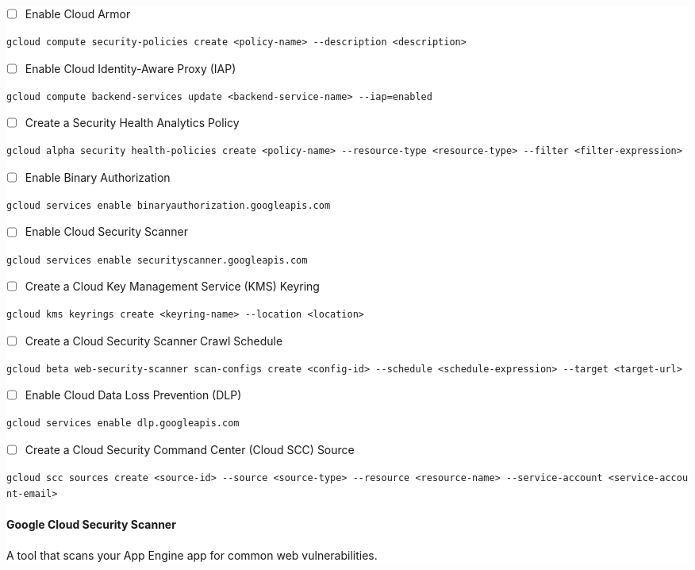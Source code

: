 - [ ] Enable Cloud Armor	

```
gcloud compute security-policies create <policy-name> --description <description>
```

- [ ] Enable Cloud Identity-Aware Proxy (IAP)	

```
gcloud compute backend-services update <backend-service-name> --iap=enabled
```

- [ ] Create a Security Health Analytics Policy	

```
gcloud alpha security health-policies create <policy-name> --resource-type <resource-type> --filter <filter-expression>
```

- [ ] Enable Binary Authorization	

```
gcloud services enable binaryauthorization.googleapis.com
```

- [ ] Enable Cloud Security Scanner	

```
gcloud services enable securityscanner.googleapis.com
```


- [ ] Create a Cloud Key Management Service (KMS) Keyring	

```
gcloud kms keyrings create <keyring-name> --location <location>
```

- [ ] Create a Cloud Security Scanner Crawl Schedule	

```
gcloud beta web-security-scanner scan-configs create <config-id> --schedule <schedule-expression> --target <target-url>
```

- [ ] Enable Cloud Data Loss Prevention (DLP)	

```
gcloud services enable dlp.googleapis.com
```

- [ ] Create a Cloud Security Command Center (Cloud SCC) Source	

```
gcloud scc sources create <source-id> --source <source-type> --resource <resource-name> --service-account <service-account-email>
```



#### Google Cloud Security Scanner	


A tool that scans your App Engine app for common web vulnerabilities.	
